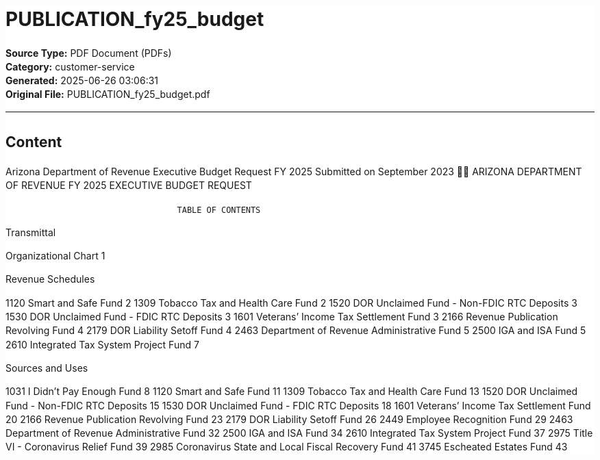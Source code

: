 ﻿# PUBLICATION_fy25_budget

**Source Type:** PDF Document (PDFs)  
**Category:** customer-service  
**Generated:** 2025-06-26 03:06:31  
**Original File:** PUBLICATION_fy25_budget.pdf

---

## Content

Arizona Department of Revenue
Executive Budget Request
FY 2025
Submitted on September 2023
                            ARIZONA DEPARTMENT OF REVENUE
                           FY 2025 EXECUTIVE BUDGET REQUEST

                                       TABLE OF CONTENTS

Transmittal

Organizational Chart                                          1

Revenue Schedules

   1120 Smart and Safe Fund                                   2
   1309 Tobacco Tax and Health Care Fund                      2
   1520 DOR Unclaimed Fund - Non-FDIC RTC Deposits            3
   1530 DOR Unclaimed Fund - FDIC RTC Deposits                3
   1601 Veterans’ Income Tax Settlement Fund                  3
   2166 Revenue Publication Revolving Fund                    4
   2179 DOR Liability Setoff Fund                             4
   2463 Department of Revenue Administrative Fund             5
   2500 IGA and ISA Fund                                      5
   2610 Integrated Tax System Project Fund                    7

Sources and Uses

   1031 I Didn’t Pay Enough Fund                              8
   1120 Smart and Safe Fund                                   11
   1309 Tobacco Tax and Health Care Fund                      13
   1520 DOR Unclaimed Fund - Non-FDIC RTC Deposits            15
   1530 DOR Unclaimed Fund - FDIC RTC Deposits                18
   1601 Veterans’ Income Tax Settlement Fund                  20
   2166 Revenue Publication Revolving Fund                    23
   2179 DOR Liability Setoff Fund                             26
   2449 Employee Recognition Fund                             29
   2463 Department of Revenue Administrative Fund             32
   2500 IGA and ISA Fund                                      34
   2610 Integrated Tax System Project Fund                    37
   2975 Title VI - Coronavirus Relief Fund                    39
   2985 Coronavirus State and Local Fiscal Recovery Fund      41
   3745 Escheated Estates Fund                                43
